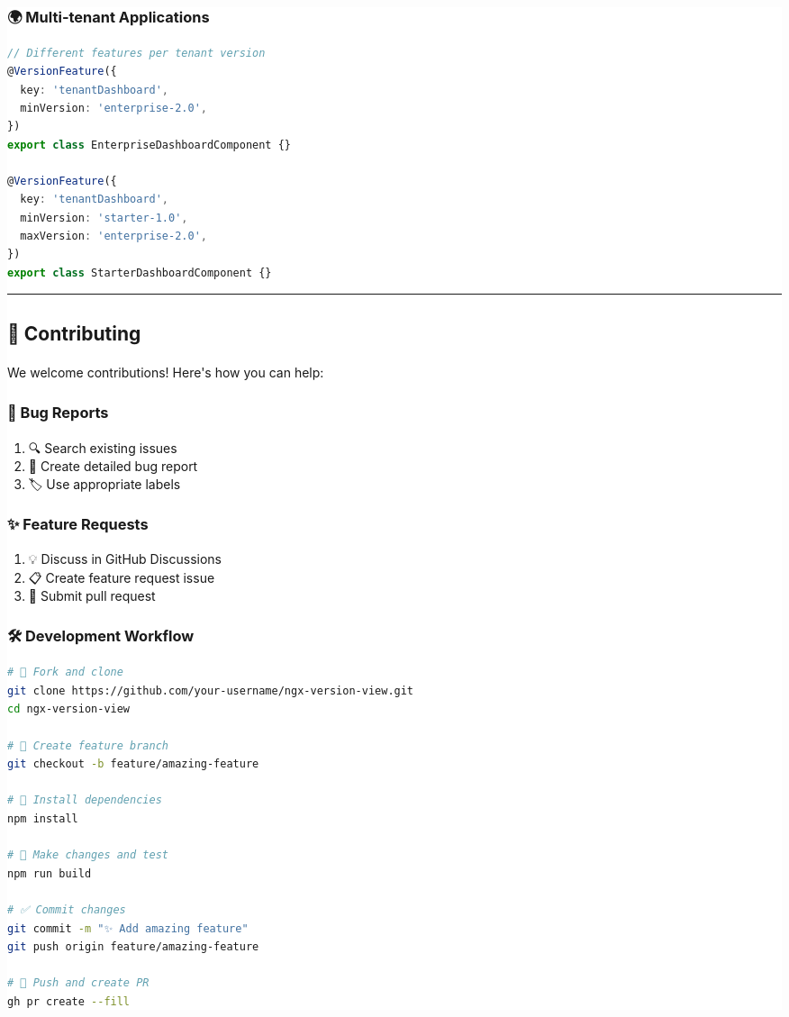 ### 🌍 Multi-tenant Applications

```typescript
// Different features per tenant version
@VersionFeature({
  key: 'tenantDashboard',
  minVersion: 'enterprise-2.0',
})
export class EnterpriseDashboardComponent {}

@VersionFeature({
  key: 'tenantDashboard',
  minVersion: 'starter-1.0',
  maxVersion: 'enterprise-2.0',
})
export class StarterDashboardComponent {}
```

---

## 🤝 Contributing

We welcome contributions! Here's how you can help:

### 🐛 Bug Reports

1. 🔍 Search existing issues
2. 📝 Create detailed bug report
3. 🏷️ Use appropriate labels

### ✨ Feature Requests

1. 💡 Discuss in GitHub Discussions
2. 📋 Create feature request issue
3. 🚀 Submit pull request

### 🛠️ Development Workflow

```bash
# 🍴 Fork and clone
git clone https://github.com/your-username/ngx-version-view.git
cd ngx-version-view

# 🌿 Create feature branch
git checkout -b feature/amazing-feature

# 🔧 Install dependencies
npm install

# 🔧 Make changes and test
npm run build

# ✅ Commit changes
git commit -m "✨ Add amazing feature"
git push origin feature/amazing-feature

# 🚀 Push and create PR
gh pr create --fill
```
